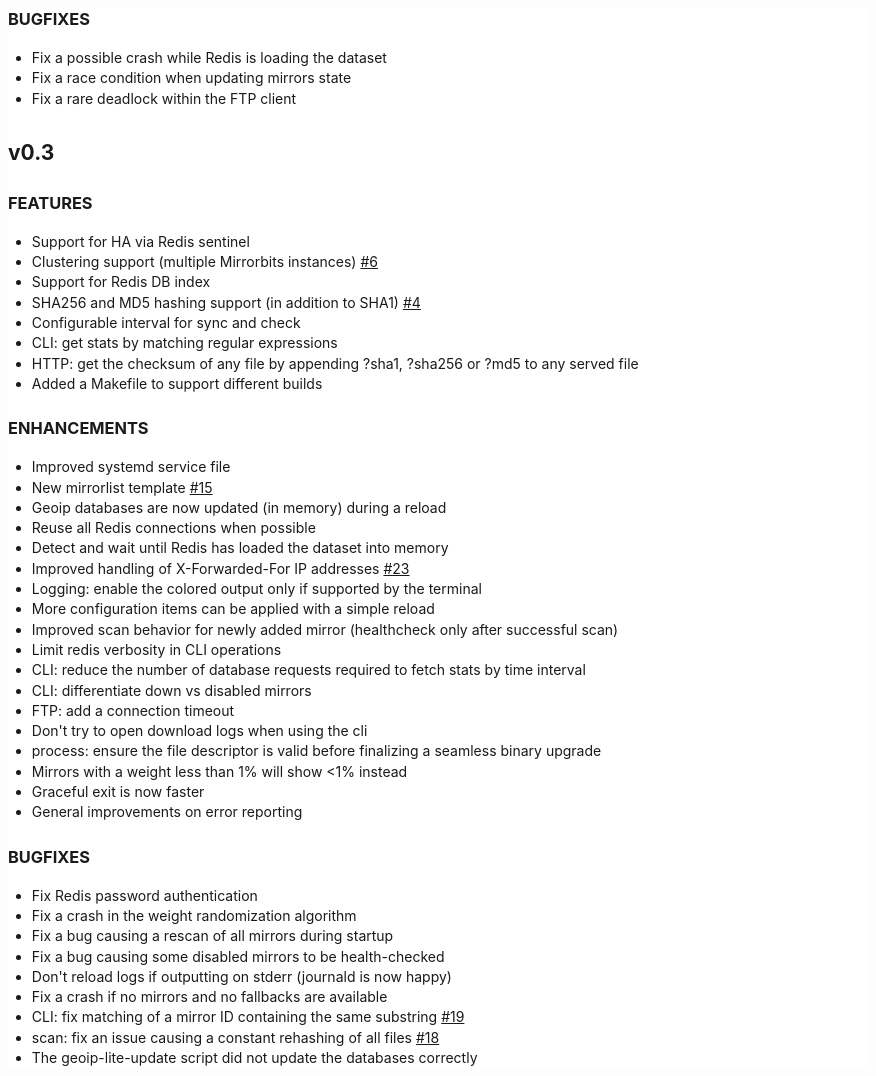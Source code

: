### BUGFIXES

- Fix a possible crash while Redis is loading the dataset
- Fix a race condition when updating mirrors state
- Fix a rare deadlock within the FTP client

## v0.3

### FEATURES

- Support for HA via Redis sentinel
- Clustering support (multiple Mirrorbits instances) [#6](https://github.com/etix/mirrorbits/issues/6)
- Support for Redis DB index
- SHA256 and MD5 hashing support (in addition to SHA1) [#4](https://github.com/etix/mirrorbits/issues/4)
- Configurable interval for sync and check
- CLI: get stats by matching regular expressions
- HTTP: get the checksum of any file by appending ?sha1, ?sha256 or ?md5 to any served file
- Added a Makefile to support different builds

### ENHANCEMENTS

- Improved systemd service file
- New mirrorlist template [#15](https://github.com/etix/mirrorbits/issues/15)
- Geoip databases are now updated (in memory) during a reload
- Reuse all Redis connections when possible
- Detect and wait until Redis has loaded the dataset into memory
- Improved handling of X-Forwarded-For IP addresses [#23](https://github.com/etix/mirrorbits/issues/23)
- Logging: enable the colored output only if supported by the terminal
- More configuration items can be applied with a simple reload
- Improved scan behavior for newly added mirror (healthcheck only after successful scan)
- Limit redis verbosity in CLI operations
- CLI: reduce the number of database requests required to fetch stats by time interval
- CLI: differentiate down vs disabled mirrors
- FTP: add a connection timeout
- Don't try to open download logs when using the cli
- process: ensure the file descriptor is valid before finalizing a seamless binary upgrade
- Mirrors with a weight less than 1% will show <1% instead
- Graceful exit is now faster
- General improvements on error reporting


### BUGFIXES

- Fix Redis password authentication
- Fix a crash in the weight randomization algorithm
- Fix a bug causing a rescan of all mirrors during startup
- Fix a bug causing some disabled mirrors to be health-checked
- Don't reload logs if outputting on stderr (journald is now happy)
- Fix a crash if no mirrors and no fallbacks are available
- CLI: fix matching of a mirror ID containing the same substring [#19](https://github.com/etix/mirrorbits/issues/19)
- scan: fix an issue causing a constant rehashing of all files [#18](https://github.com/etix/mirrorbits/issues/18)
- The geoip-lite-update script did not update the databases correctly
